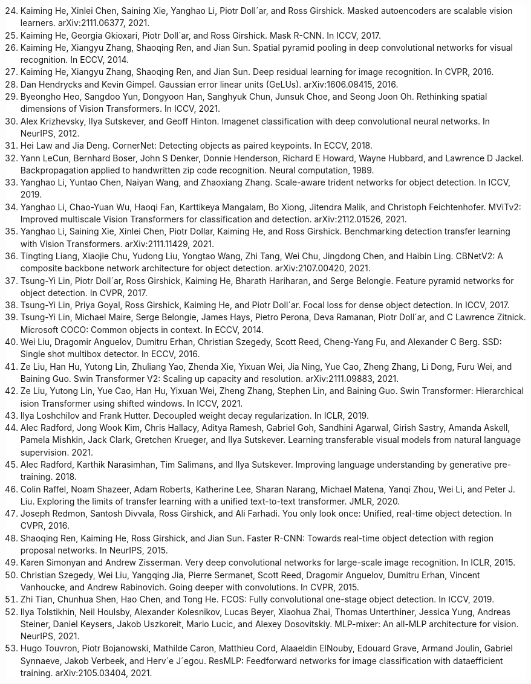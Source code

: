 24. Kaiming He, Xinlei Chen, Saining Xie, Yanghao Li, Piotr Doll´ar, and Ross Girshick. Masked autoencoders are scalable vision learners. arXiv:2111.06377, 2021.
25. Kaiming He, Georgia Gkioxari, Piotr Doll´ar, and Ross Girshick. Mask R-CNN. In ICCV, 2017.
26. Kaiming He, Xiangyu Zhang, Shaoqing Ren, and Jian Sun. Spatial pyramid pooling in deep convolutional networks for visual recognition. In ECCV, 2014.
27. Kaiming He, Xiangyu Zhang, Shaoqing Ren, and Jian Sun. Deep residual learning for image recognition. In CVPR, 2016.
28. Dan Hendrycks and Kevin Gimpel. Gaussian error linear units (GeLUs). arXiv:1606.08415, 2016.
29. Byeongho Heo, Sangdoo Yun, Dongyoon Han, Sanghyuk Chun, Junsuk Choe, and Seong Joon Oh. Rethinking spatial dimensions of Vision Transformers. In ICCV, 2021.
30. Alex Krizhevsky, Ilya Sutskever, and Geoff Hinton. Imagenet classification with deep convolutional neural networks. In NeurIPS, 2012.
31. Hei Law and Jia Deng. CornerNet: Detecting objects as paired keypoints. In ECCV, 2018.
32. Yann LeCun, Bernhard Boser, John S Denker, Donnie Henderson, Richard E Howard, Wayne Hubbard, and Lawrence D Jackel. Backpropagation applied to handwritten zip code recognition. Neural computation, 1989.
33. Yanghao Li, Yuntao Chen, Naiyan Wang, and Zhaoxiang Zhang. Scale-aware trident networks for object detection. In ICCV, 2019.
34. Yanghao Li, Chao-Yuan Wu, Haoqi Fan, Karttikeya Mangalam, Bo Xiong, Jitendra Malik, and Christoph Feichtenhofer. MViTv2: Improved multiscale Vision Transformers for classification and detection. arXiv:2112.01526, 2021.
35. Yanghao Li, Saining Xie, Xinlei Chen, Piotr Dollar, Kaiming He, and Ross Girshick. Benchmarking detection transfer learning with Vision Transformers. arXiv:2111.11429, 2021.
36. Tingting Liang, Xiaojie Chu, Yudong Liu, Yongtao Wang, Zhi Tang, Wei Chu, Jingdong Chen, and Haibin Ling. CBNetV2: A composite backbone network architecture for object detection. arXiv:2107.00420, 2021.
37. Tsung-Yi Lin, Piotr Doll´ar, Ross Girshick, Kaiming He, Bharath Hariharan, and Serge Belongie. Feature pyramid networks for object detection. In CVPR, 2017.
38. Tsung-Yi Lin, Priya Goyal, Ross Girshick, Kaiming He, and Piotr Doll´ar. Focal loss for dense object detection. In ICCV, 2017.
39. Tsung-Yi Lin, Michael Maire, Serge Belongie, James Hays, Pietro Perona, Deva Ramanan, Piotr Doll´ar, and C Lawrence Zitnick. Microsoft COCO: Common objects in context. In ECCV, 2014.
40. Wei Liu, Dragomir Anguelov, Dumitru Erhan, Christian Szegedy, Scott Reed, Cheng-Yang Fu, and Alexander C Berg. SSD: Single shot multibox detector. In ECCV, 2016.
41. Ze Liu, Han Hu, Yutong Lin, Zhuliang Yao, Zhenda Xie, Yixuan Wei, Jia Ning, Yue Cao, Zheng Zhang, Li Dong, Furu Wei, and Baining Guo. Swin Transformer V2: Scaling up capacity and resolution. arXiv:2111.09883, 2021.
42. Ze Liu, Yutong Lin, Yue Cao, Han Hu, Yixuan Wei, Zheng Zhang, Stephen Lin, and Baining Guo. Swin Transformer: Hierarchical ision Transformer using shifted windows. In ICCV, 2021.
43. Ilya Loshchilov and Frank Hutter. Decoupled weight decay regularization. In ICLR, 2019.
44. Alec Radford, Jong Wook Kim, Chris Hallacy, Aditya Ramesh, Gabriel Goh, Sandhini Agarwal, Girish Sastry, Amanda Askell, Pamela Mishkin, Jack Clark, Gretchen Krueger, and Ilya Sutskever. Learning transferable visual models from natural language supervision. 2021.
45. Alec Radford, Karthik Narasimhan, Tim Salimans, and Ilya Sutskever. Improving language understanding by generative pre-training. 2018.
46. Colin Raffel, Noam Shazeer, Adam Roberts, Katherine Lee, Sharan Narang, Michael Matena, Yanqi Zhou, Wei Li, and Peter J. Liu. Exploring the limits of transfer learning with a unified text-to-text transformer. JMLR, 2020.
47. Joseph Redmon, Santosh Divvala, Ross Girshick, and Ali Farhadi. You only look once: Unified, real-time object detection. In CVPR, 2016.
48. Shaoqing Ren, Kaiming He, Ross Girshick, and Jian Sun. Faster R-CNN: Towards real-time object detection with region proposal networks. In NeurIPS, 2015.
49. Karen Simonyan and Andrew Zisserman. Very deep convolutional networks for large-scale image recognition. In ICLR, 2015.
50. Christian Szegedy, Wei Liu, Yangqing Jia, Pierre Sermanet, Scott Reed, Dragomir Anguelov, Dumitru Erhan, Vincent Vanhoucke, and Andrew Rabinovich. Going deeper with convolutions. In CVPR, 2015.
51. Zhi Tian, Chunhua Shen, Hao Chen, and Tong He. FCOS: Fully convolutional one-stage object detection. In ICCV, 2019.
52. Ilya Tolstikhin, Neil Houlsby, Alexander Kolesnikov, Lucas Beyer, Xiaohua Zhai, Thomas Unterthiner, Jessica Yung, Andreas Steiner, Daniel Keysers, Jakob Uszkoreit, Mario Lucic, and Alexey Dosovitskiy. MLP-mixer: An all-MLP architecture for vision. NeurIPS, 2021.
53. Hugo Touvron, Piotr Bojanowski, Mathilde Caron, Matthieu Cord, Alaaeldin ElNouby, Edouard Grave, Armand Joulin, Gabriel Synnaeve, Jakob Verbeek, and Herv´e J´egou. ResMLP: Feedforward networks for image classification with dataefficient training. arXiv:2105.03404, 2021.